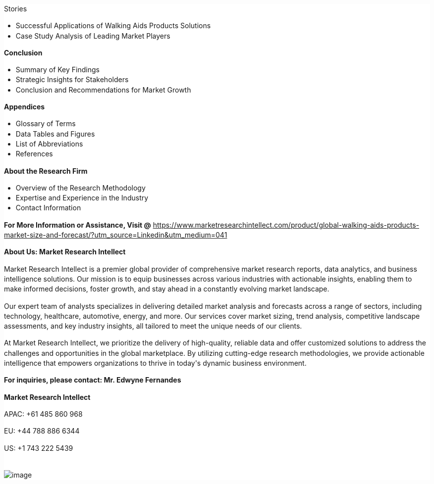 Stories</strong></p><ul><li>Successful Applications of Walking Aids Products Solutions</li><li>Case Study Analysis of Leading Market Players</li></ul><p><strong>Conclusion</strong></p><ul><li>Summary of Key Findings</li><li>Strategic Insights for Stakeholders</li><li>Conclusion and Recommendations for Market Growth</li></ul><p><strong>Appendices</strong></p><ul><li>Glossary of Terms</li><li>Data Tables and Figures</li><li>List of Abbreviations</li><li>References</li></ul><p><strong>About the Research Firm</strong></p><ul><li>Overview of the Research Methodology</li><li>Expertise and Experience in the Industry</li><li>Contact Information</li></ul></div><div class="article-main__content" data-test-id="publishing-text-block"><p><span class="font-[700]"><strong>For More Information or Assistance, Visit @</strong>&nbsp;<a href="https://www.marketresearchintellect.com/product/global-walking-aids-products-market-size-and-forecast/?utm_source=Linkedin&utm_medium=041">https://www.marketresearchintellect.com/product/global-walking-aids-products-market-size-and-forecast/?utm_source=Linkedin&utm_medium=041</a></span></p><p><strong>About Us: Market Research Intellect</strong></p><p>Market Research Intellect is a premier global provider of comprehensive market research reports, data analytics, and business intelligence solutions. Our mission is to equip businesses across various industries with actionable insights, enabling them to make informed decisions, foster growth, and stay ahead in a constantly evolving market landscape.</p><p>Our expert team of analysts specializes in delivering detailed market analysis and forecasts across a range of sectors, including technology, healthcare, automotive, energy, and more. Our services cover market sizing, trend analysis, competitive landscape assessments, and key industry insights, all tailored to meet the unique needs of our clients.</p><p>At Market Research Intellect, we prioritize the delivery of high-quality, reliable data and offer customized solutions to address the challenges and opportunities in the global marketplace. By utilizing cutting-edge research methodologies, we provide actionable intelligence that empowers organizations to thrive in today's dynamic business environment.</p><p><strong>For inquiries, please contact: Mr. Edwyne Fernandes</strong></p><p><strong>Market Research Intellect</strong></p><p>APAC: +61 485 860 968</p><p>EU: +44 788 886 6344</p><p>US: +1 743 222 5439</p></div><div class="article-main__content" data-test-id="publishing-text-block">&nbsp;</div>
![image](https://github.com/user-attachments/assets/ba0df47d-c469-4843-bbff-6ac9a7d4068e)
